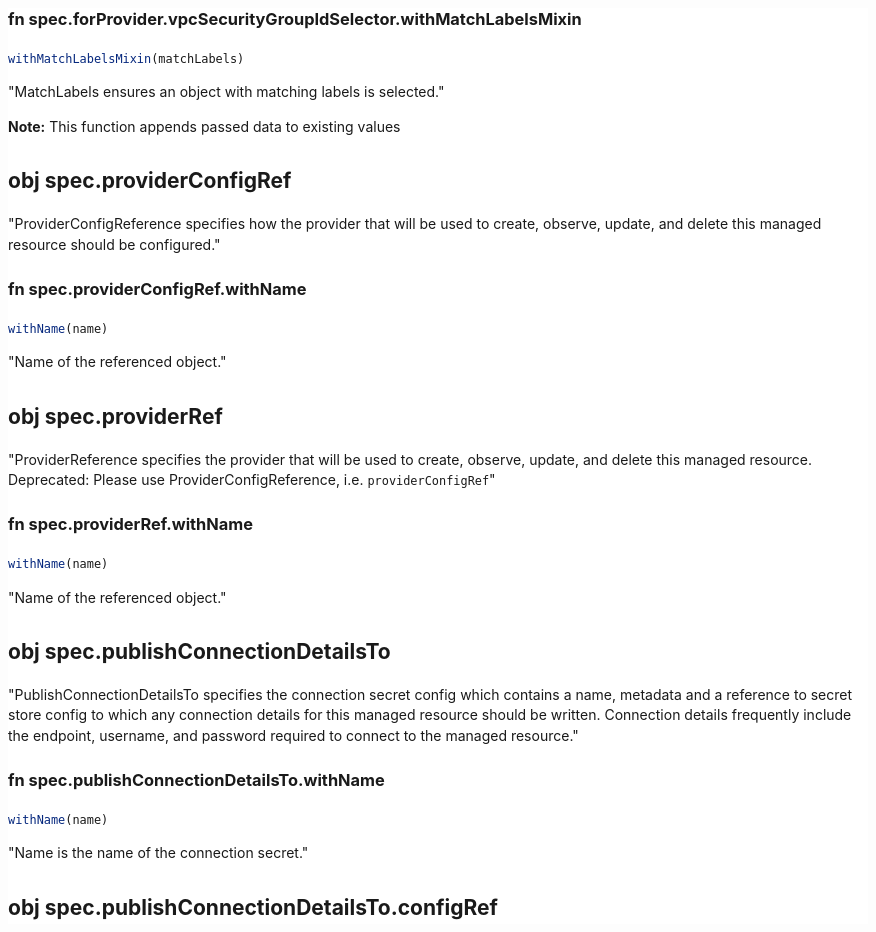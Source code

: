 ### fn spec.forProvider.vpcSecurityGroupIdSelector.withMatchLabelsMixin

```ts
withMatchLabelsMixin(matchLabels)
```

"MatchLabels ensures an object with matching labels is selected."

**Note:** This function appends passed data to existing values

## obj spec.providerConfigRef

"ProviderConfigReference specifies how the provider that will be used to create, observe, update, and delete this managed resource should be configured."

### fn spec.providerConfigRef.withName

```ts
withName(name)
```

"Name of the referenced object."

## obj spec.providerRef

"ProviderReference specifies the provider that will be used to create, observe, update, and delete this managed resource. Deprecated: Please use ProviderConfigReference, i.e. `providerConfigRef`"

### fn spec.providerRef.withName

```ts
withName(name)
```

"Name of the referenced object."

## obj spec.publishConnectionDetailsTo

"PublishConnectionDetailsTo specifies the connection secret config which contains a name, metadata and a reference to secret store config to which any connection details for this managed resource should be written. Connection details frequently include the endpoint, username, and password required to connect to the managed resource."

### fn spec.publishConnectionDetailsTo.withName

```ts
withName(name)
```

"Name is the name of the connection secret."

## obj spec.publishConnectionDetailsTo.configRef
